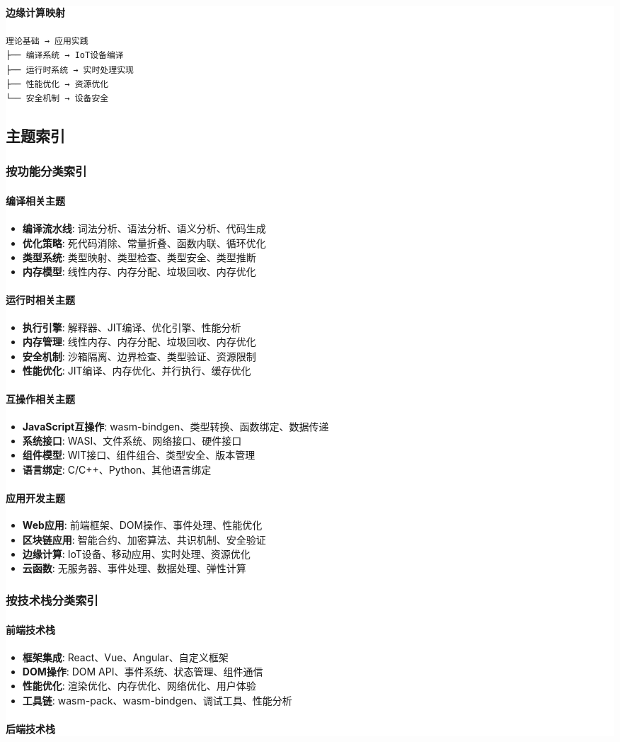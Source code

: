 #### 边缘计算映射

```text
理论基础 → 应用实践
├── 编译系统 → IoT设备编译
├── 运行时系统 → 实时处理实现
├── 性能优化 → 资源优化
└── 安全机制 → 设备安全
```

## 主题索引

### 按功能分类索引

#### 编译相关主题

- **编译流水线**: 词法分析、语法分析、语义分析、代码生成
- **优化策略**: 死代码消除、常量折叠、函数内联、循环优化
- **类型系统**: 类型映射、类型检查、类型安全、类型推断
- **内存模型**: 线性内存、内存分配、垃圾回收、内存优化

#### 运行时相关主题

- **执行引擎**: 解释器、JIT编译、优化引擎、性能分析
- **内存管理**: 线性内存、内存分配、垃圾回收、内存优化
- **安全机制**: 沙箱隔离、边界检查、类型验证、资源限制
- **性能优化**: JIT编译、内存优化、并行执行、缓存优化

#### 互操作相关主题

- **JavaScript互操作**: wasm-bindgen、类型转换、函数绑定、数据传递
- **系统接口**: WASI、文件系统、网络接口、硬件接口
- **组件模型**: WIT接口、组件组合、类型安全、版本管理
- **语言绑定**: C/C++、Python、其他语言绑定

#### 应用开发主题

- **Web应用**: 前端框架、DOM操作、事件处理、性能优化
- **区块链应用**: 智能合约、加密算法、共识机制、安全验证
- **边缘计算**: IoT设备、移动应用、实时处理、资源优化
- **云函数**: 无服务器、事件处理、数据处理、弹性计算

### 按技术栈分类索引

#### 前端技术栈

- **框架集成**: React、Vue、Angular、自定义框架
- **DOM操作**: DOM API、事件系统、状态管理、组件通信
- **性能优化**: 渲染优化、内存优化、网络优化、用户体验
- **工具链**: wasm-pack、wasm-bindgen、调试工具、性能分析

#### 后端技术栈

